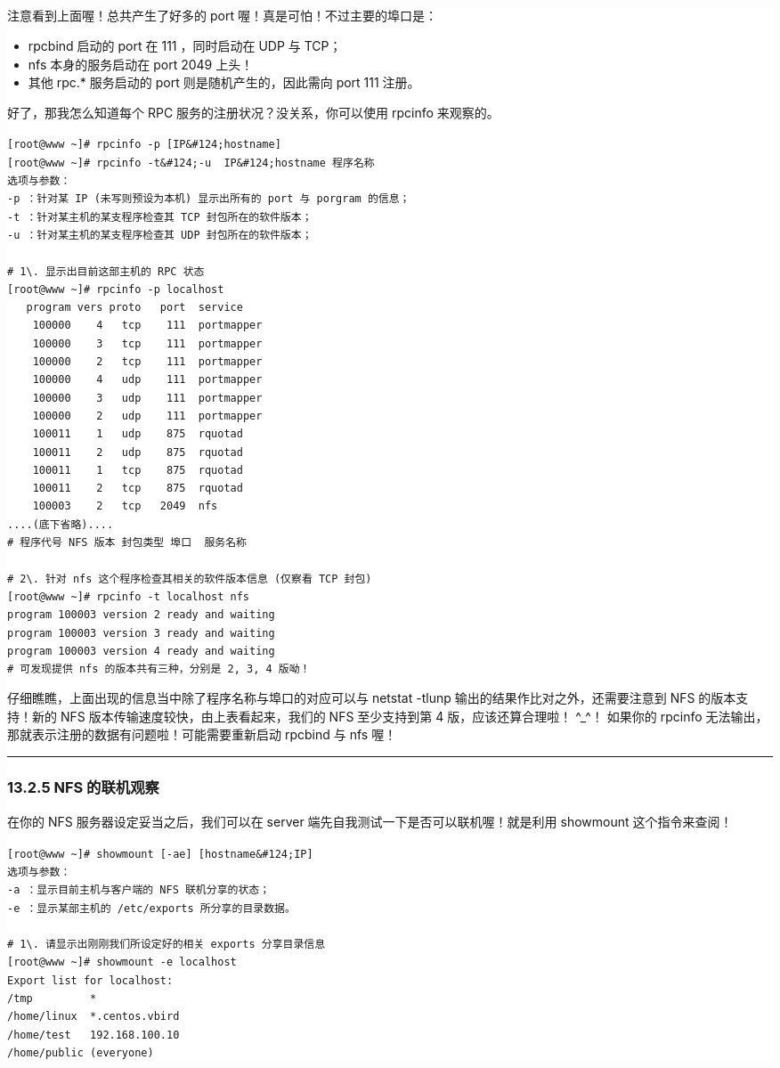 ```
```

注意看到上面喔！总共产生了好多的 port 喔！真是可怕！不过主要的埠口是：

*   rpcbind 启动的 port 在 111 ，同时启动在 UDP 与 TCP；
*   nfs 本身的服务启动在 port 2049 上头！
*   其他 rpc.* 服务启动的 port 则是随机产生的，因此需向 port 111 注册。

好了，那我怎么知道每个 RPC 服务的注册状况？没关系，你可以使用 rpcinfo 来观察的。

```
[root@www ~]# rpcinfo -p [IP&#124;hostname]
[root@www ~]# rpcinfo -t&#124;-u  IP&#124;hostname 程序名称
选项与参数：
-p ：针对某 IP (未写则预设为本机) 显示出所有的 port 与 porgram 的信息；
-t ：针对某主机的某支程序检查其 TCP 封包所在的软件版本；
-u ：针对某主机的某支程序检查其 UDP 封包所在的软件版本；

# 1\. 显示出目前这部主机的 RPC 状态
[root@www ~]# rpcinfo -p localhost
   program vers proto   port  service
    100000    4   tcp    111  portmapper
    100000    3   tcp    111  portmapper
    100000    2   tcp    111  portmapper
    100000    4   udp    111  portmapper
    100000    3   udp    111  portmapper
    100000    2   udp    111  portmapper
    100011    1   udp    875  rquotad
    100011    2   udp    875  rquotad
    100011    1   tcp    875  rquotad
    100011    2   tcp    875  rquotad
    100003    2   tcp   2049  nfs
....(底下省略)....
# 程序代号 NFS 版本 封包类型 埠口  服务名称

# 2\. 针对 nfs 这个程序检查其相关的软件版本信息 (仅察看 TCP 封包)
[root@www ~]# rpcinfo -t localhost nfs
program 100003 version 2 ready and waiting
program 100003 version 3 ready and waiting
program 100003 version 4 ready and waiting
# 可发现提供 nfs 的版本共有三种，分别是 2, 3, 4 版呦！ 
```

仔细瞧瞧，上面出现的信息当中除了程序名称与埠口的对应可以与 netstat -tlunp 输出的结果作比对之外，还需要注意到 NFS 的版本支持！新的 NFS 版本传输速度较快，由上表看起来，我们的 NFS 至少支持到第 4 版，应该还算合理啦！ ^_^！ 如果你的 rpcinfo 无法输出，那就表示注册的数据有问题啦！可能需要重新启动 rpcbind 与 nfs 喔！

* * *

### 13.2.5 NFS 的联机观察

在你的 NFS 服务器设定妥当之后，我们可以在 server 端先自我测试一下是否可以联机喔！就是利用 showmount 这个指令来查阅！

```
[root@www ~]# showmount [-ae] [hostname&#124;IP]
选项与参数：
-a ：显示目前主机与客户端的 NFS 联机分享的状态；
-e ：显示某部主机的 /etc/exports 所分享的目录数据。

# 1\. 请显示出刚刚我们所设定好的相关 exports 分享目录信息
[root@www ~]# showmount -e localhost
Export list for localhost:
/tmp         *
/home/linux  *.centos.vbird
/home/test   192.168.100.10
/home/public (everyone) 
```
